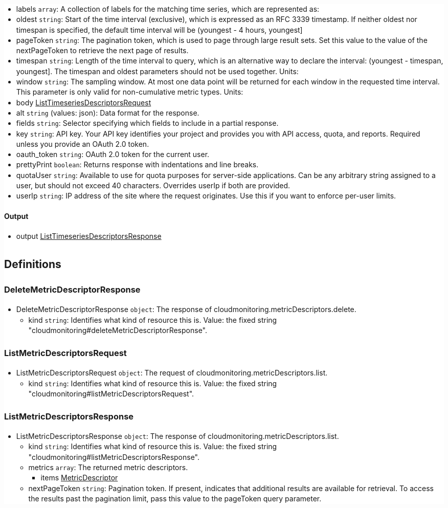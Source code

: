   * labels `array`: A collection of labels for the matching time series, which are represented as:  
  * oldest `string`: Start of the time interval (exclusive), which is expressed as an RFC 3339 timestamp. If neither oldest nor timespan is specified, the default time interval will be (youngest - 4 hours, youngest]
  * pageToken `string`: The pagination token, which is used to page through large result sets. Set this value to the value of the nextPageToken to retrieve the next page of results.
  * timespan `string`: Length of the time interval to query, which is an alternative way to declare the interval: (youngest - timespan, youngest]. The timespan and oldest parameters should not be used together. Units:  
  * window `string`: The sampling window. At most one data point will be returned for each window in the requested time interval. This parameter is only valid for non-cumulative metric types. Units:  
  * body [ListTimeseriesDescriptorsRequest](#listtimeseriesdescriptorsrequest)
  * alt `string` (values: json): Data format for the response.
  * fields `string`: Selector specifying which fields to include in a partial response.
  * key `string`: API key. Your API key identifies your project and provides you with API access, quota, and reports. Required unless you provide an OAuth 2.0 token.
  * oauth_token `string`: OAuth 2.0 token for the current user.
  * prettyPrint `boolean`: Returns response with indentations and line breaks.
  * quotaUser `string`: Available to use for quota purposes for server-side applications. Can be any arbitrary string assigned to a user, but should not exceed 40 characters. Overrides userIp if both are provided.
  * userIp `string`: IP address of the site where the request originates. Use this if you want to enforce per-user limits.

#### Output
* output [ListTimeseriesDescriptorsResponse](#listtimeseriesdescriptorsresponse)



## Definitions

### DeleteMetricDescriptorResponse
* DeleteMetricDescriptorResponse `object`: The response of cloudmonitoring.metricDescriptors.delete.
  * kind `string`: Identifies what kind of resource this is. Value: the fixed string "cloudmonitoring#deleteMetricDescriptorResponse".

### ListMetricDescriptorsRequest
* ListMetricDescriptorsRequest `object`: The request of cloudmonitoring.metricDescriptors.list.
  * kind `string`: Identifies what kind of resource this is. Value: the fixed string "cloudmonitoring#listMetricDescriptorsRequest".

### ListMetricDescriptorsResponse
* ListMetricDescriptorsResponse `object`: The response of cloudmonitoring.metricDescriptors.list.
  * kind `string`: Identifies what kind of resource this is. Value: the fixed string "cloudmonitoring#listMetricDescriptorsResponse".
  * metrics `array`: The returned metric descriptors.
    * items [MetricDescriptor](#metricdescriptor)
  * nextPageToken `string`: Pagination token. If present, indicates that additional results are available for retrieval. To access the results past the pagination limit, pass this value to the pageToken query parameter.
